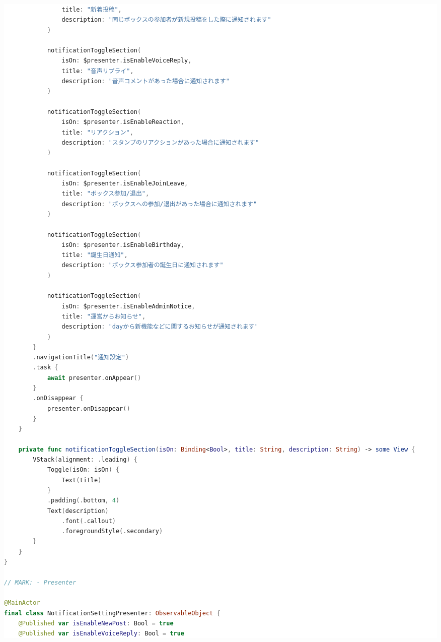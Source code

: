 ```swift
                title: "新着投稿",
                description: "同じボックスの参加者が新規投稿をした際に通知されます"
            )
            
            notificationToggleSection(
                isOn: $presenter.isEnableVoiceReply,
                title: "音声リプライ",
                description: "音声コメントがあった場合に通知されます"
            )

            notificationToggleSection(
                isOn: $presenter.isEnableReaction,
                title: "リアクション",
                description: "スタンプのリアクションがあった場合に通知されます"
            )

            notificationToggleSection(
                isOn: $presenter.isEnableJoinLeave,
                title: "ボックス参加/退出",
                description: "ボックスへの参加/退出があった場合に通知されます"
            )

            notificationToggleSection(
                isOn: $presenter.isEnableBirthday,
                title: "誕生日通知",
                description: "ボックス参加者の誕生日に通知されます"
            )

            notificationToggleSection(
                isOn: $presenter.isEnableAdminNotice,
                title: "運営からお知らせ",
                description: "dayから新機能などに関するお知らせが通知されます"
            )
        }
        .navigationTitle("通知設定")
        .task {
            await presenter.onAppear()
        }
        .onDisappear {
            presenter.onDisappear()
        }
    }

    private func notificationToggleSection(isOn: Binding<Bool>, title: String, description: String) -> some View {
        VStack(alignment: .leading) {
            Toggle(isOn: isOn) {
                Text(title)
            }
            .padding(.bottom, 4)
            Text(description)
                .font(.callout)
                .foregroundStyle(.secondary)
        }
    }
}

// MARK: - Presenter

@MainActor
final class NotificationSettingPresenter: ObservableObject {
    @Published var isEnableNewPost: Bool = true
    @Published var isEnableVoiceReply: Bool = true
```